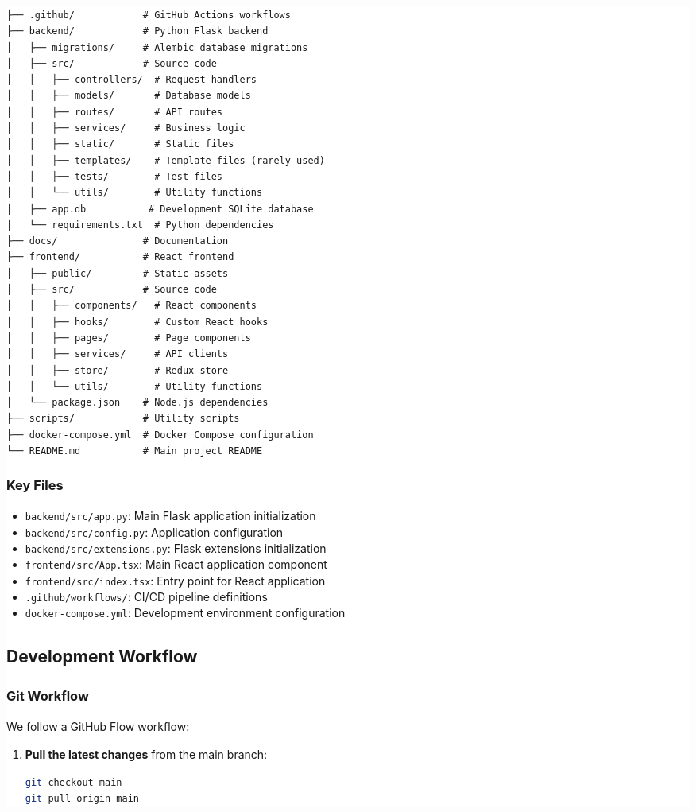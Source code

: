```
├── .github/            # GitHub Actions workflows
├── backend/            # Python Flask backend
│   ├── migrations/     # Alembic database migrations
│   ├── src/            # Source code
│   │   ├── controllers/  # Request handlers
│   │   ├── models/       # Database models
│   │   ├── routes/       # API routes
│   │   ├── services/     # Business logic
│   │   ├── static/       # Static files
│   │   ├── templates/    # Template files (rarely used)
│   │   ├── tests/        # Test files
│   │   └── utils/        # Utility functions
│   ├── app.db           # Development SQLite database
│   └── requirements.txt  # Python dependencies
├── docs/               # Documentation
├── frontend/           # React frontend
│   ├── public/         # Static assets
│   ├── src/            # Source code
│   │   ├── components/   # React components
│   │   ├── hooks/        # Custom React hooks
│   │   ├── pages/        # Page components
│   │   ├── services/     # API clients
│   │   ├── store/        # Redux store
│   │   └── utils/        # Utility functions
│   └── package.json    # Node.js dependencies
├── scripts/            # Utility scripts
├── docker-compose.yml  # Docker Compose configuration
└── README.md           # Main project README
```

### Key Files

- `backend/src/app.py`: Main Flask application initialization
- `backend/src/config.py`: Application configuration
- `backend/src/extensions.py`: Flask extensions initialization
- `frontend/src/App.tsx`: Main React application component
- `frontend/src/index.tsx`: Entry point for React application
- `.github/workflows/`: CI/CD pipeline definitions
- `docker-compose.yml`: Development environment configuration

## Development Workflow

### Git Workflow

We follow a GitHub Flow workflow:

1. **Pull the latest changes** from the main branch:

   ```bash
   git checkout main
   git pull origin main
   ```
